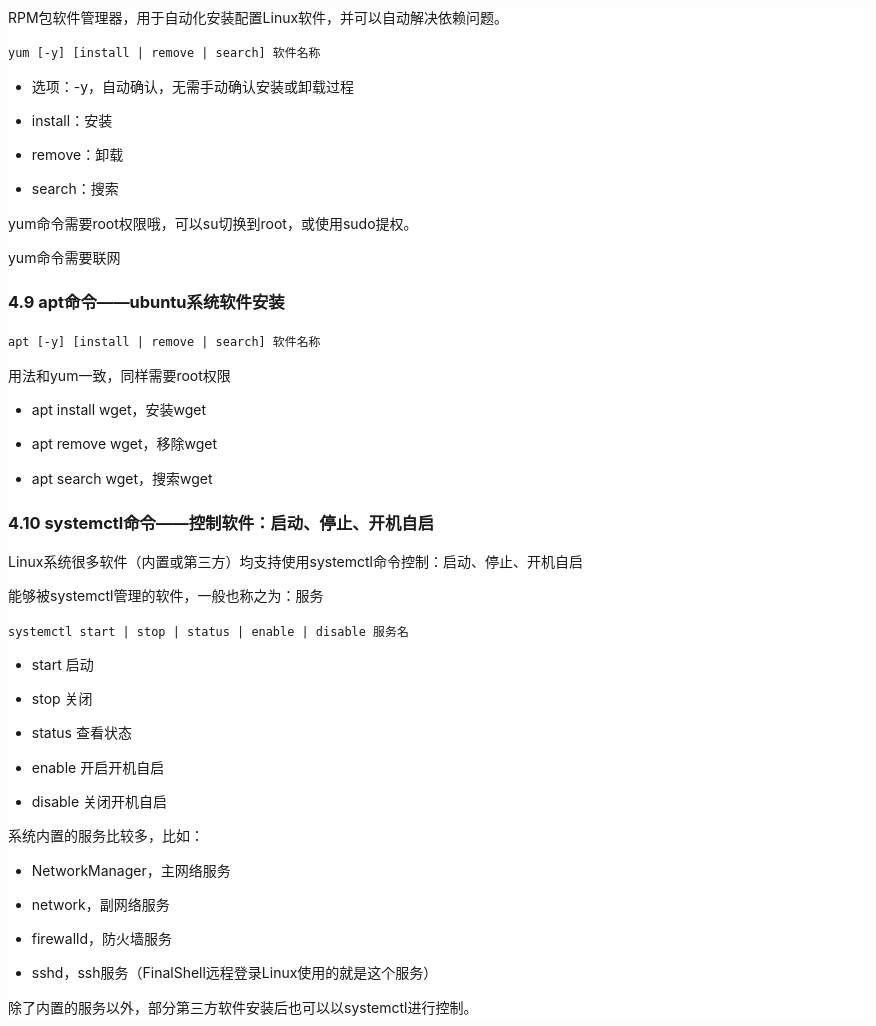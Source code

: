 RPM包软件管理器，用于自动化安装配置Linux软件，并可以自动解决依赖问题。

```linux
yum [-y] [install | remove | search] 软件名称
```

* 选项：-y，自动确认，无需手动确认安装或卸载过程

* install：安装

* remove：卸载

* search：搜索

yum命令需要root权限哦，可以su切换到root，或使用sudo提权。

yum命令需要联网

### 4.9 apt命令——ubuntu系统软件安装

```linux
apt [-y] [install | remove | search] 软件名称
```

用法和yum一致，同样需要root权限

* apt install wget，安装wget

* apt remove wget，移除wget

* apt search wget，搜索wget

### 4.10 systemctl命令——控制软件：启动、停止、开机自启

Linux系统很多软件（内置或第三方）均支持使用systemctl命令控制：启动、停止、开机自启

能够被systemctl管理的软件，一般也称之为：服务

```linux
systemctl start | stop | status | enable | disable 服务名
```

* start 启动

* stop 关闭

* status 查看状态

* enable 开启开机自启

* disable 关闭开机自启

系统内置的服务比较多，比如：

* NetworkManager，主网络服务

* network，副网络服务

* firewalld，防火墙服务

* sshd，ssh服务（FinalShell远程登录Linux使用的就是这个服务）

除了内置的服务以外，部分第三方软件安装后也可以以systemctl进行控制。


[VMwave虚拟机下载]: https://www.vmware.com/cn/products/workstation-pro.html
[centos系统下载]: https://vault.centos.org/7.6.1810/isos/x86_64/
[创建虚拟机]: https://www.bilibili.com/video/BV1n84y1i7td?p=6&amp;vd_source=57cce0177c118452ad984921d261947d